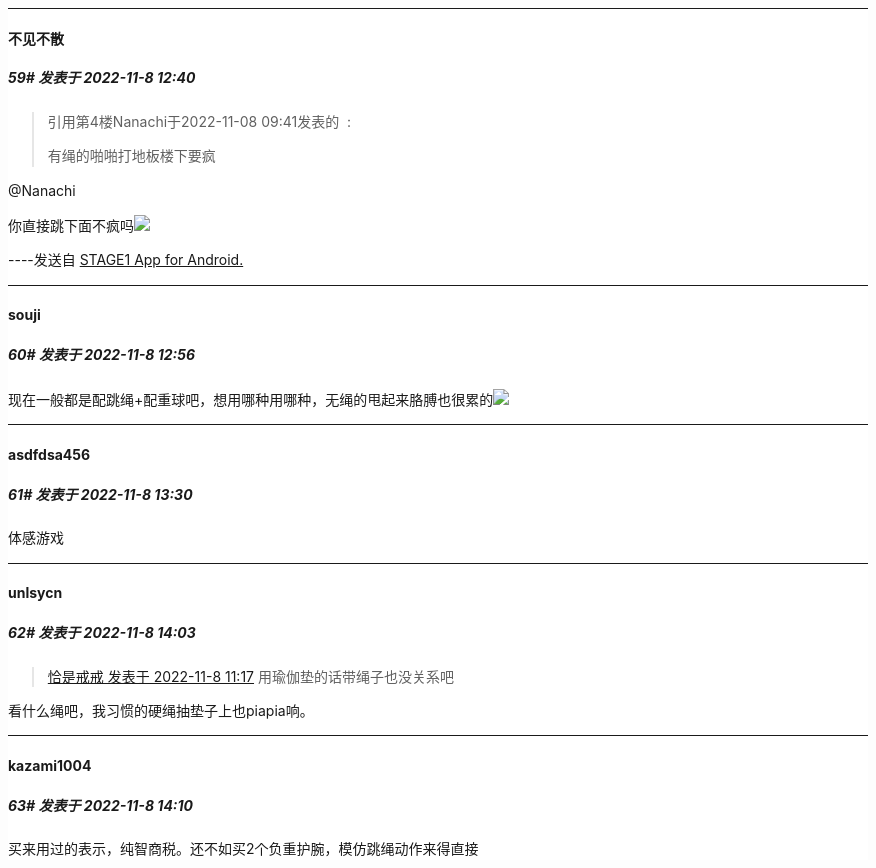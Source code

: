 *****

####  不见不散  
##### 59#       发表于 2022-11-8 12:40

<blockquote>引用第4楼Nanachi于2022-11-08 09:41发表的  :

有绳的啪啪打地板楼下要疯</blockquote>
@Nanachi

你直接跳下面不疯吗<img src="https://static.saraba1st.com/image/smiley/face2017/001.png" referrerpolicy="no-referrer">

----发送自 [STAGE1 App for Android.](http://stage1.5j4m.com/?1.37)

*****

####  souji  
##### 60#       发表于 2022-11-8 12:56

现在一般都是配跳绳+配重球吧，想用哪种用哪种，无绳的甩起来胳膊也很累的<img src="https://static.saraba1st.com/image/smiley/face2017/001.png" referrerpolicy="no-referrer">



*****

####  asdfdsa456  
##### 61#       发表于 2022-11-8 13:30

体感游戏



*****

####  unlsycn  
##### 62#       发表于 2022-11-8 14:03

<blockquote><a href="httphttps://bbs.saraba1st.com/2b/forum.php?mod=redirect&amp;goto=findpost&amp;pid=58331616&amp;ptid=2103802" target="_blank">恰是戒戒 发表于 2022-11-8 11:17</a>
用瑜伽垫的话带绳子也没关系吧</blockquote>
看什么绳吧，我习惯的硬绳抽垫子上也piapia响。

*****

####  kazami1004  
##### 63#       发表于 2022-11-8 14:10

 买来用过的表示，纯智商税。还不如买2个负重护腕，模仿跳绳动作来得直接

